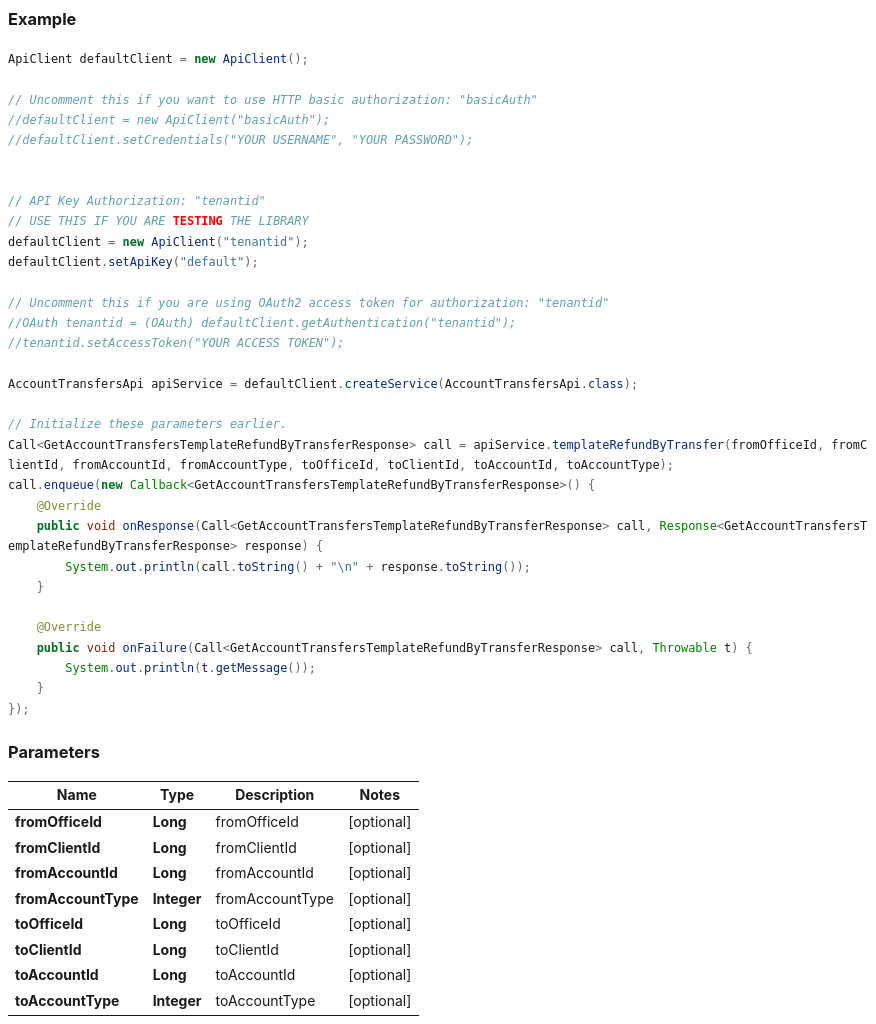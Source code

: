 ### Example
```java
ApiClient defaultClient = new ApiClient();

// Uncomment this if you want to use HTTP basic authorization: "basicAuth"
//defaultClient = new ApiClient("basicAuth");
//defaultClient.setCredentials("YOUR USERNAME", "YOUR PASSWORD");


// API Key Authorization: "tenantid"
// USE THIS IF YOU ARE TESTING THE LIBRARY
defaultClient = new ApiClient("tenantid");
defaultClient.setApiKey("default");

// Uncomment this if you are using OAuth2 access token for authorization: "tenantid"
//OAuth tenantid = (OAuth) defaultClient.getAuthentication("tenantid");
//tenantid.setAccessToken("YOUR ACCESS TOKEN");

AccountTransfersApi apiService = defaultClient.createService(AccountTransfersApi.class);

// Initialize these parameters earlier.
Call<GetAccountTransfersTemplateRefundByTransferResponse> call = apiService.templateRefundByTransfer(fromOfficeId, fromClientId, fromAccountId, fromAccountType, toOfficeId, toClientId, toAccountId, toAccountType);
call.enqueue(new Callback<GetAccountTransfersTemplateRefundByTransferResponse>() {
    @Override
    public void onResponse(Call<GetAccountTransfersTemplateRefundByTransferResponse> call, Response<GetAccountTransfersTemplateRefundByTransferResponse> response) {
        System.out.println(call.toString() + "\n" + response.toString());
    }

    @Override
    public void onFailure(Call<GetAccountTransfersTemplateRefundByTransferResponse> call, Throwable t) {
        System.out.println(t.getMessage());
    }
});

```

### Parameters

Name | Type | Description  | Notes
------------- | ------------- | ------------- | -------------
 **fromOfficeId** | **Long**| fromOfficeId | [optional]
 **fromClientId** | **Long**| fromClientId | [optional]
 **fromAccountId** | **Long**| fromAccountId | [optional]
 **fromAccountType** | **Integer**| fromAccountType | [optional]
 **toOfficeId** | **Long**| toOfficeId | [optional]
 **toClientId** | **Long**| toClientId | [optional]
 **toAccountId** | **Long**| toAccountId | [optional]
 **toAccountType** | **Integer**| toAccountType | [optional]
